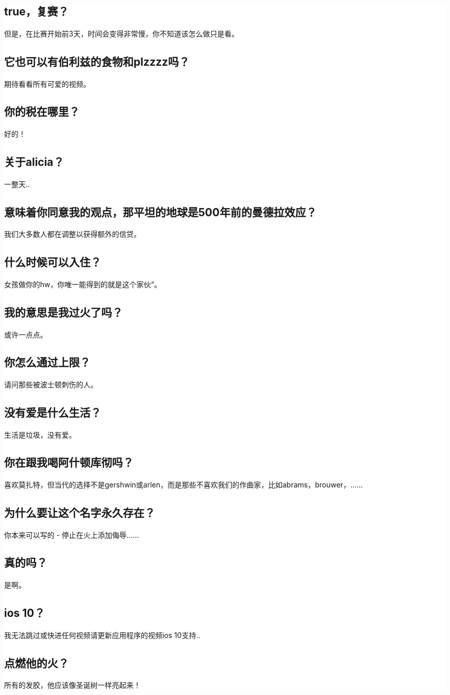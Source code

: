 ##  true，复赛？
但是，在比赛开始前3天，​​时间会变得非常慢，你不知道该怎么做只是看。

## 它也可以有伯利兹的食物和plzzzz吗？
期待看看所有可爱的视频。

## 你的税在哪里？
好的！

## 关于alicia？
一整天..

## 意味着你同意我的观点，那平坦的地球是500年前的曼德拉效应？
我们大多数人都在调整以获得额外的信贷。

## 什么时候可以入住？
女孩做你的hw，你唯一能得到的就是这个家伙“。

## 我的意思是我过火了吗？
或许一点点。

## 你怎么通过上限？
请问那些被波士顿刺伤的人。

## 没有爱是什么生活？
生活是垃圾，没有爱。

## 你在跟我喝阿什顿库彻吗？
喜欢莫扎特，但当代的选择不是gershwin或arlen，而是那些不喜欢我们的作曲家，比如abrams，brouwer，......

## 为什么要让这个名字永久存在？
你本来可以写的 - 停止在火上添加侮辱......

## 真的吗？
是啊。

##  ios 10？
我无法跳过或快进任何视频请更新应用程序的视频ios 10支持..

## 点燃他的火？
所有的发胶，他应该像圣诞树一样亮起来！
